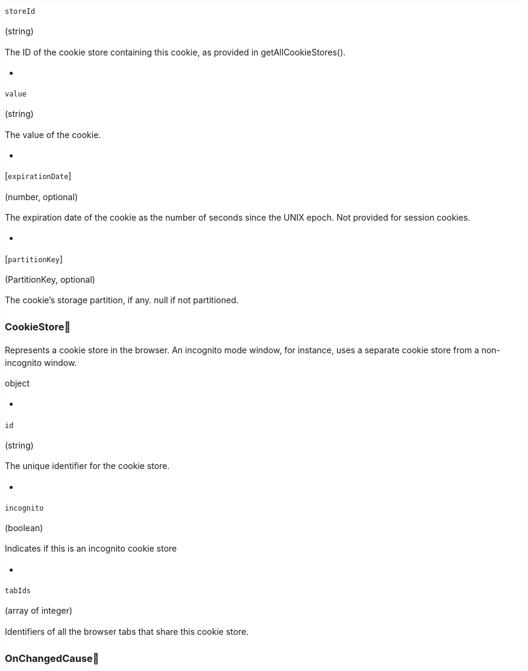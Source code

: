 `storeId`

(string)

The ID of the cookie store containing this cookie, as provided in
getAllCookieStores().

  * 

`value`

(string)

The value of the cookie.

  * 

[`expirationDate`]

(number, optional)

The expiration date of the cookie as the number of seconds since the UNIX
epoch. Not provided for session cookies.

  * 

[`partitionKey`]

(PartitionKey, optional)

The cookie’s storage partition, if any. null if not partitioned.

### CookieStore

Represents a cookie store in the browser. An incognito mode window, for
instance, uses a separate cookie store from a non-incognito window.

object

  * 

`id`

(string)

The unique identifier for the cookie store.

  * 

`incognito`

(boolean)

Indicates if this is an incognito cookie store

  * 

`tabIds`

(array of integer)

Identifiers of all the browser tabs that share this cookie store.

### OnChangedCause
